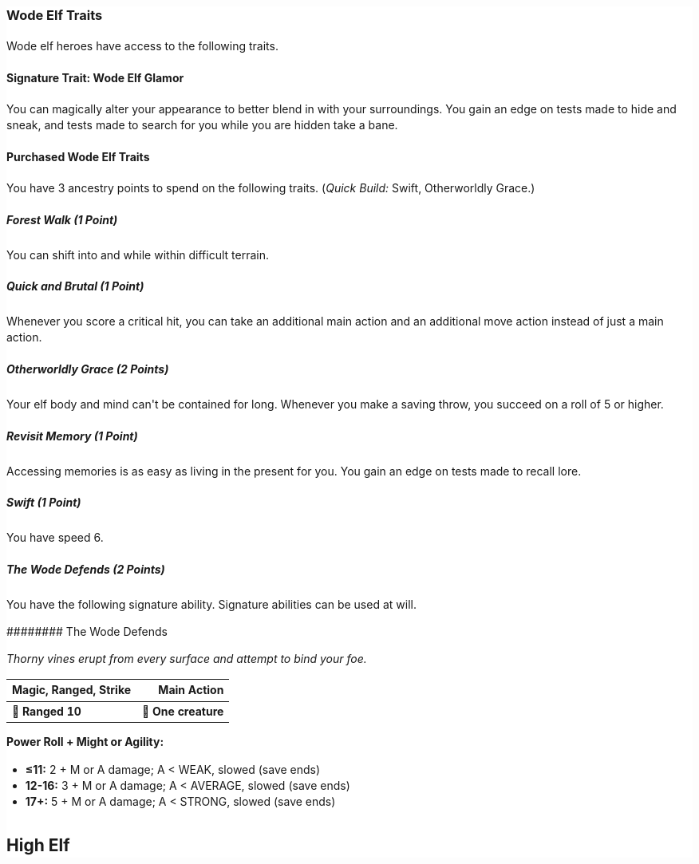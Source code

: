 ### Wode Elf Traits

Wode elf heroes have access to the following traits.

#### Signature Trait: Wode Elf Glamor

You can magically alter your appearance to better blend in with your surroundings. You gain an edge on tests made to hide and sneak, and tests made to search for you while you are hidden take a bane.

#### Purchased Wode Elf Traits

You have 3 ancestry points to spend on the following traits. (*Quick Build:* Swift, Otherworldly Grace.)

##### Forest Walk (1 Point)

You can shift into and while within difficult terrain.

##### Quick and Brutal (1 Point)

Whenever you score a critical hit, you can take an additional main action and an additional move action instead of just a main action.

##### Otherworldly Grace (2 Points)

Your elf body and mind can't be contained for long. Whenever you make a saving throw, you succeed on a roll of 5 or higher.

##### Revisit Memory (1 Point)

Accessing memories is as easy as living in the present for you. You gain an edge on tests made to recall lore.

##### Swift (1 Point)

You have speed 6.

##### The Wode Defends (2 Points)

You have the following signature ability. Signature abilities can be used at will.

######## The Wode Defends

*Thorny vines erupt from every surface and attempt to bind your foe.*

| **Magic, Ranged, Strike** |               **Main Action** |
|---------------------------|------------------------------:|
| **📏 Ranged 10**          |           **🎯 One creature** |

**Power Roll + Might or Agility:**

- **≤11:** 2 + M or A damage; A < WEAK, slowed (save ends)
- **12-16:** 3 + M or A damage; A < AVERAGE, slowed (save ends)
- **17+:** 5 + M or A damage; A < STRONG, slowed (save ends)

## High Elf

